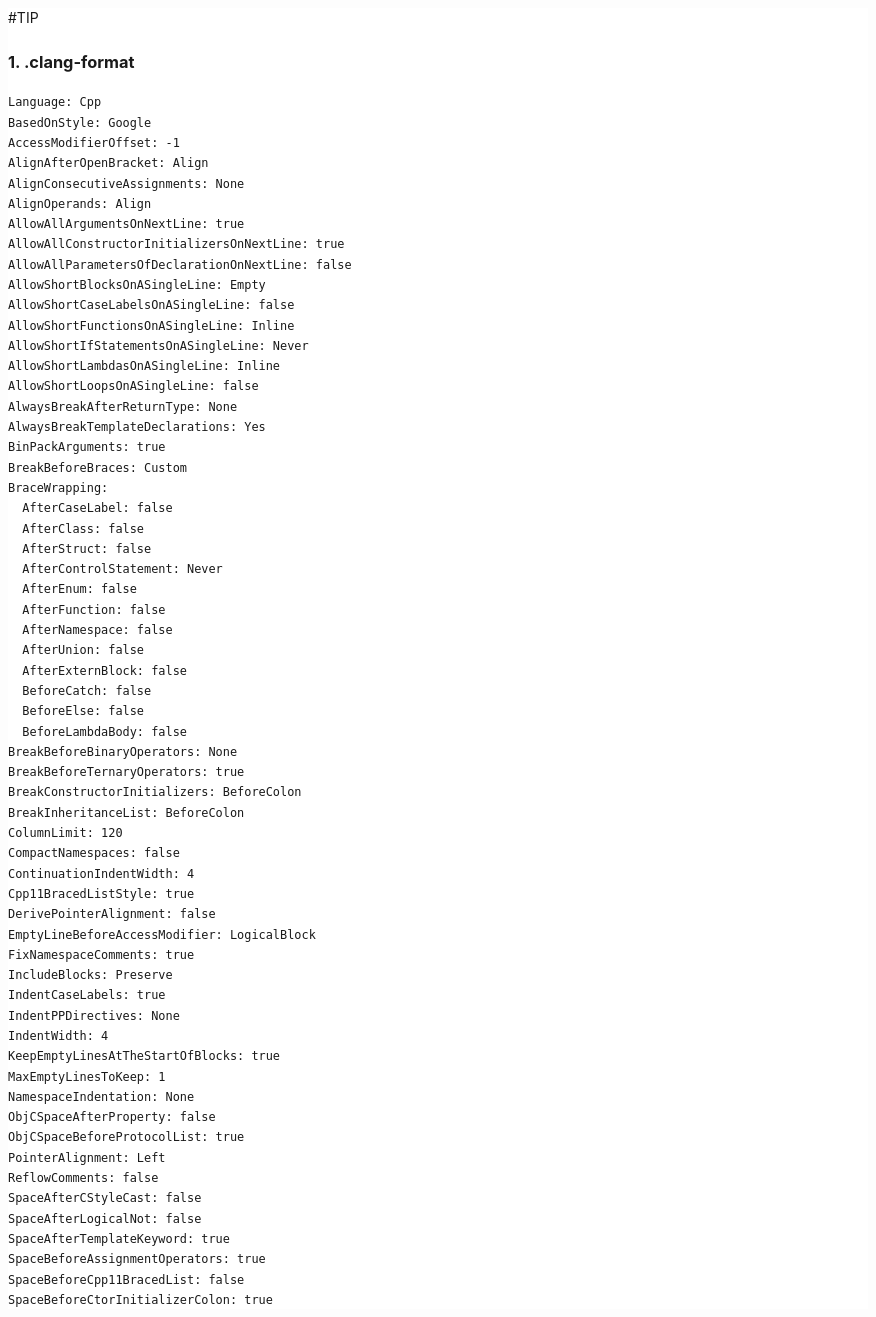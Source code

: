 #TIP
### 1. .clang-format
```text
Language: Cpp
BasedOnStyle: Google
AccessModifierOffset: -1
AlignAfterOpenBracket: Align
AlignConsecutiveAssignments: None
AlignOperands: Align
AllowAllArgumentsOnNextLine: true
AllowAllConstructorInitializersOnNextLine: true
AllowAllParametersOfDeclarationOnNextLine: false
AllowShortBlocksOnASingleLine: Empty
AllowShortCaseLabelsOnASingleLine: false
AllowShortFunctionsOnASingleLine: Inline
AllowShortIfStatementsOnASingleLine: Never
AllowShortLambdasOnASingleLine: Inline
AllowShortLoopsOnASingleLine: false
AlwaysBreakAfterReturnType: None
AlwaysBreakTemplateDeclarations: Yes
BinPackArguments: true
BreakBeforeBraces: Custom
BraceWrapping:
  AfterCaseLabel: false
  AfterClass: false
  AfterStruct: false
  AfterControlStatement: Never
  AfterEnum: false
  AfterFunction: false
  AfterNamespace: false
  AfterUnion: false
  AfterExternBlock: false
  BeforeCatch: false
  BeforeElse: false
  BeforeLambdaBody: false
BreakBeforeBinaryOperators: None
BreakBeforeTernaryOperators: true
BreakConstructorInitializers: BeforeColon
BreakInheritanceList: BeforeColon
ColumnLimit: 120
CompactNamespaces: false
ContinuationIndentWidth: 4
Cpp11BracedListStyle: true
DerivePointerAlignment: false
EmptyLineBeforeAccessModifier: LogicalBlock
FixNamespaceComments: true
IncludeBlocks: Preserve
IndentCaseLabels: true
IndentPPDirectives: None
IndentWidth: 4
KeepEmptyLinesAtTheStartOfBlocks: true
MaxEmptyLinesToKeep: 1
NamespaceIndentation: None
ObjCSpaceAfterProperty: false
ObjCSpaceBeforeProtocolList: true
PointerAlignment: Left
ReflowComments: false
SpaceAfterCStyleCast: false
SpaceAfterLogicalNot: false
SpaceAfterTemplateKeyword: true
SpaceBeforeAssignmentOperators: true
SpaceBeforeCpp11BracedList: false
SpaceBeforeCtorInitializerColon: true
```